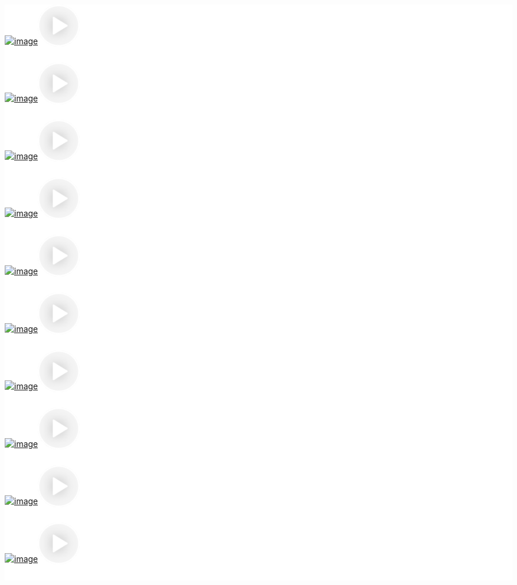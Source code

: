 <div class="stretchy-wrapper"><div><a href="https://www.youtube.com/embed/AgDfFttKris" data-toggle="lightbox"><img src="https://i.ytimg.com/vi/AgDfFttKris/mqdefault.jpg" onerror="this.style.display='none'" alt="image" style="overflow: hidden; width:100%;"><img src="/play_btn.png" alt="play" class="playBtn"></a><br><br>
</div></div>
<div class="stretchy-wrapper"><div><a href="https://www.youtube.com/embed/U2HhNBQNg6A" data-toggle="lightbox"><img src="https://i.ytimg.com/vi/U2HhNBQNg6A/mqdefault.jpg" onerror="this.style.display='none'" alt="image" style="overflow: hidden; width:100%;"><img src="/play_btn.png" alt="play" class="playBtn"></a><br><br>
</div></div>
<div class="stretchy-wrapper"><div><a href="https://www.youtube.com/embed/sC0dkOFr2Zk" data-toggle="lightbox"><img src="https://i.ytimg.com/vi/sC0dkOFr2Zk/mqdefault.jpg" onerror="this.style.display='none'" alt="image" style="overflow: hidden; width:100%;"><img src="/play_btn.png" alt="play" class="playBtn"></a><br><br>
</div></div>
<div class="stretchy-wrapper"><div><a href="https://www.youtube.com/embed/u61aXpVhpWQ" data-toggle="lightbox"><img src="https://i.ytimg.com/vi/u61aXpVhpWQ/mqdefault.jpg" onerror="this.style.display='none'" alt="image" style="overflow: hidden; width:100%;"><img src="/play_btn.png" alt="play" class="playBtn"></a><br><br>
</div></div>
<div class="stretchy-wrapper"><div><a href="https://www.youtube.com/embed/4iRclPlW4BA" data-toggle="lightbox"><img src="https://i.ytimg.com/vi/4iRclPlW4BA/mqdefault.jpg" onerror="this.style.display='none'" alt="image" style="overflow: hidden; width:100%;"><img src="/play_btn.png" alt="play" class="playBtn"></a><br><br>
</div></div>
<div class="stretchy-wrapper"><div><a href="https://www.youtube.com/embed/wco-pD7sW7s" data-toggle="lightbox"><img src="https://i.ytimg.com/vi/wco-pD7sW7s/mqdefault.jpg" onerror="this.style.display='none'" alt="image" style="overflow: hidden; width:100%;"><img src="/play_btn.png" alt="play" class="playBtn"></a><br><br>
</div></div>
<div class="stretchy-wrapper"><div><a href="https://www.youtube.com/embed/emS_gvA0z_Q" data-toggle="lightbox"><img src="https://i.ytimg.com/vi/emS_gvA0z_Q/mqdefault.jpg" onerror="this.style.display='none'" alt="image" style="overflow: hidden; width:100%;"><img src="/play_btn.png" alt="play" class="playBtn"></a><br><br>
</div></div>
<div class="stretchy-wrapper"><div><a href="https://www.youtube.com/embed/KJkrfHY8N8s" data-toggle="lightbox"><img src="https://i.ytimg.com/vi/KJkrfHY8N8s/mqdefault.jpg" onerror="this.style.display='none'" alt="image" style="overflow: hidden; width:100%;"><img src="/play_btn.png" alt="play" class="playBtn"></a><br><br>
</div></div>
<div class="stretchy-wrapper"><div><a href="https://www.youtube.com/embed/AbuXXzq9MdQ" data-toggle="lightbox"><img src="https://i.ytimg.com/vi/AbuXXzq9MdQ/mqdefault.jpg" onerror="this.style.display='none'" alt="image" style="overflow: hidden; width:100%;"><img src="/play_btn.png" alt="play" class="playBtn"></a><br><br>
</div></div>
<div class="stretchy-wrapper"><div><a href="https://www.youtube.com/embed/l-DZgX-kTGE" data-toggle="lightbox"><img src="https://i.ytimg.com/vi/l-DZgX-kTGE/mqdefault.jpg" onerror="this.style.display='none'" alt="image" style="overflow: hidden; width:100%;"><img src="/play_btn.png" alt="play" class="playBtn"></a><br><br>
</div></div>